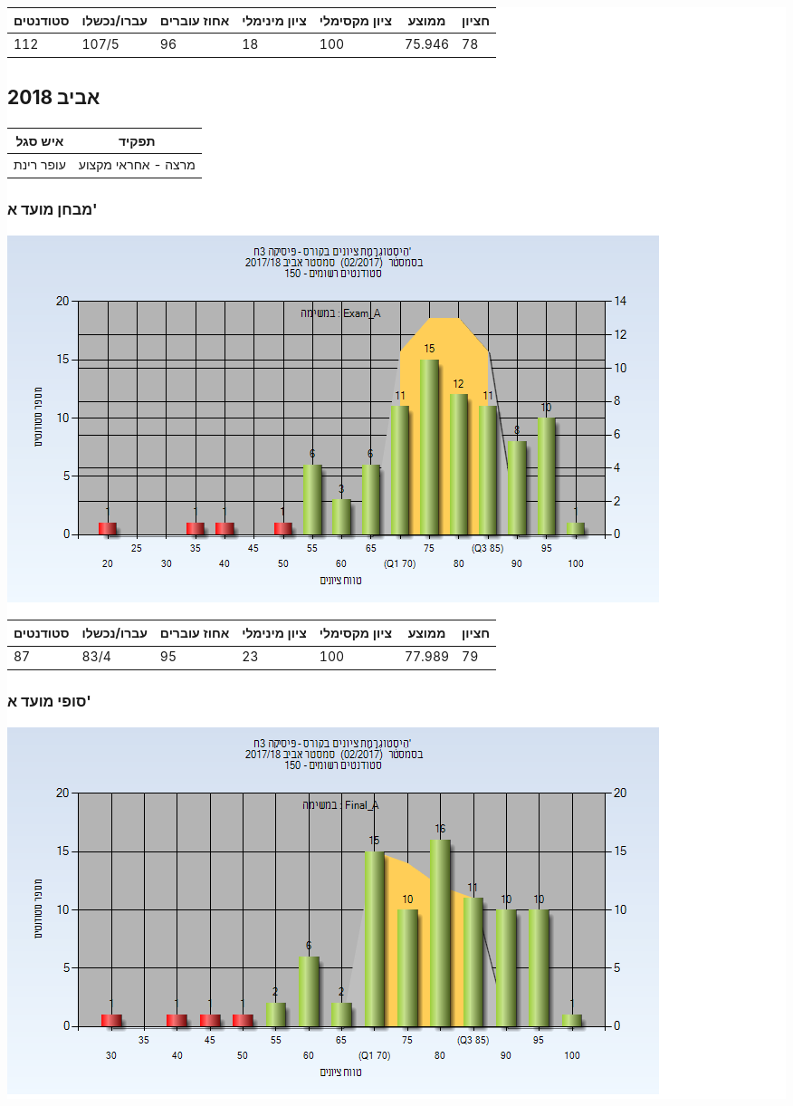 | סטודנטים | עברו/נכשלו | אחוז עוברים | ציון מינימלי | ציון מקסימלי | ממוצע | חציון |
| ---- | ---- | ---- | ---- | ---- | ---- | ---- |
| 112 | 107/5 | 96 | 18 | 100 | 75.946 | 78 |

<h2 id="201702">אביב 2018</h2>

| איש סגל | תפקיד |
| ---- | ---- |
| עופר רינת | מרצה - אחראי מקצוע |

<h3 id="201702-Exam_A">מבחן מועד א'</h3>

![201702 Exam_A](201702/Exam_A.png)

| סטודנטים | עברו/נכשלו | אחוז עוברים | ציון מינימלי | ציון מקסימלי | ממוצע | חציון |
| ---- | ---- | ---- | ---- | ---- | ---- | ---- |
| 87 | 83/4 | 95 | 23 | 100 | 77.989 | 79 |

<h3 id="201702-Final_A">סופי מועד א'</h3>

![201702 Final_A](201702/Final_A.png)
